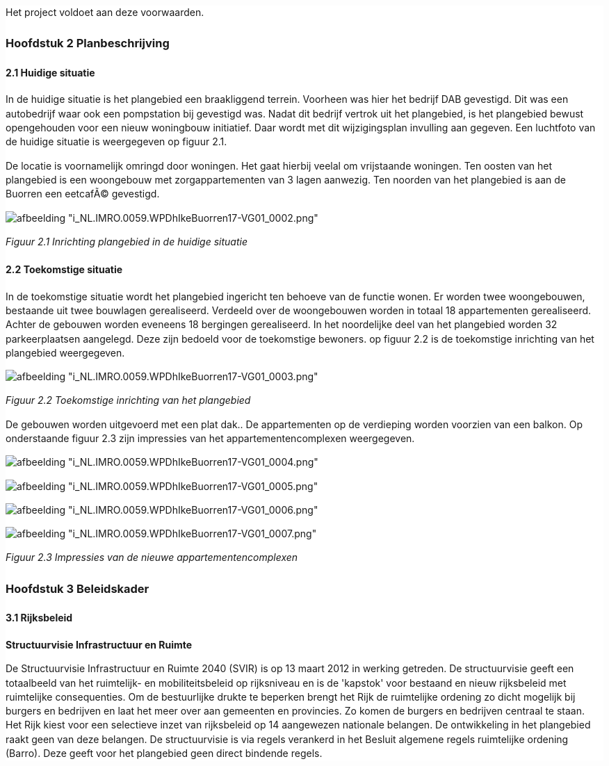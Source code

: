 Het project voldoet aan deze voorwaarden.

### Hoofdstuk 2 Planbeschrijving

#### 2\.1 Huidige situatie

In de huidige situatie is het plangebied een braakliggend terrein. Voorheen was hier het bedrijf DAB gevestigd. Dit was een autobedrijf waar ook een pompstation bij gevestigd was. Nadat dit bedrijf vertrok uit het plangebied, is het plangebied bewust opengehouden voor een nieuw woningbouw initiatief. Daar wordt met dit wijzigingsplan invulling aan gegeven. Een luchtfoto van de huidige situatie is weergegeven op figuur 2\.1\.

De locatie is voornamelijk omringd door woningen. Het gaat hierbij veelal om vrijstaande woningen. Ten oosten van het plangebied is een woongebouw met zorgappartementen van 3 lagen aanwezig. Ten noorden van het plangebied is aan de Buorren een eetcafÃ© gevestigd.

![afbeelding "i_NL.IMRO.0059.WPDhIkeBuorren17-VG01_0002.png"](i_NL.IMRO.0059.WPDhIkeBuorren17-VG01_0002.png)

*Figuur 2\.1 Inrichting plangebied in de huidige situatie*

#### 2\.2 Toekomstige situatie

In de toekomstige situatie wordt het plangebied ingericht ten behoeve van de functie wonen. Er worden twee woongebouwen, bestaande uit twee bouwlagen gerealiseerd. Verdeeld over de woongebouwen worden in totaal 18 appartementen gerealiseerd. Achter de gebouwen worden eveneens 18 bergingen gerealiseerd. In het noordelijke deel van het plangebied worden 32 parkeerplaatsen aangelegd. Deze zijn bedoeld voor de toekomstige bewoners. op figuur 2\.2 is de toekomstige inrichting van het plangebied weergegeven.

![afbeelding "i_NL.IMRO.0059.WPDhIkeBuorren17-VG01_0003.png"](i_NL.IMRO.0059.WPDhIkeBuorren17-VG01_0003.png)

*Figuur 2\.2 Toekomstige inrichting van het plangebied*

De gebouwen worden uitgevoerd met een plat dak.. De appartementen op de verdieping worden voorzien van een balkon. Op onderstaande figuur 2\.3 zijn impressies van het appartementencomplexen weergegeven.

![afbeelding "i_NL.IMRO.0059.WPDhIkeBuorren17-VG01_0004.png"](i_NL.IMRO.0059.WPDhIkeBuorren17-VG01_0004.png)

![afbeelding "i_NL.IMRO.0059.WPDhIkeBuorren17-VG01_0005.png"](i_NL.IMRO.0059.WPDhIkeBuorren17-VG01_0005.png)

![afbeelding "i_NL.IMRO.0059.WPDhIkeBuorren17-VG01_0006.png"](i_NL.IMRO.0059.WPDhIkeBuorren17-VG01_0006.png)

![afbeelding "i_NL.IMRO.0059.WPDhIkeBuorren17-VG01_0007.png"](i_NL.IMRO.0059.WPDhIkeBuorren17-VG01_0007.png)

*Figuur 2\.3 Impressies van de nieuwe appartementencomplexen*

### Hoofdstuk 3 Beleidskader

#### 3\.1 Rijksbeleid

**Structuurvisie Infrastructuur en Ruimte**

De Structuurvisie Infrastructuur en Ruimte 2040 (SVIR) is op 13 maart 2012 in werking getreden. De structuurvisie geeft een totaalbeeld van het ruimtelijk\- en mobiliteitsbeleid op rijksniveau en is de 'kapstok' voor bestaand en nieuw rijksbeleid met ruimtelijke consequenties. Om de bestuurlijke drukte te beperken brengt het Rijk de ruimtelijke ordening zo dicht mogelijk bij burgers en bedrijven en laat het meer over aan gemeenten en provincies. Zo komen de burgers en bedrijven centraal te staan. Het Rijk kiest voor een selectieve inzet van rijksbeleid op 14 aangewezen nationale belangen. De ontwikkeling in het plangebied raakt geen van deze belangen. De structuurvisie is via regels verankerd in het Besluit algemene regels ruimtelijke ordening (Barro). Deze geeft voor het plangebied geen direct bindende regels.
